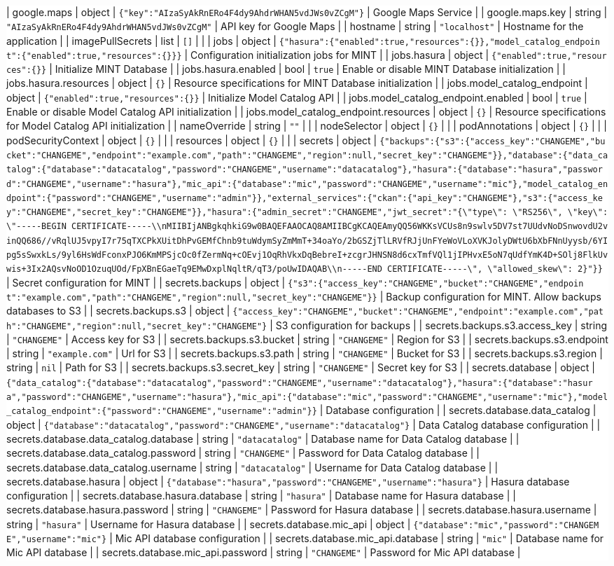 | google.maps | object | `{"key":"AIzaSyAkRnERo4F4dy9AhdrWHAN5vdJWs0vZCgM"}` | Google Maps Service |
| google.maps.key | string | `"AIzaSyAkRnERo4F4dy9AhdrWHAN5vdJWs0vZCgM"` | API key for Google Maps |
| hostname | string | `"localhost"` | Hostname for the application |
| imagePullSecrets | list | `[]` |  |
| jobs | object | `{"hasura":{"enabled":true,"resources":{}},"model_catalog_endpoint":{"enabled":true,"resources":{}}}` | Configuration initialization jobs for MINT |
| jobs.hasura | object | `{"enabled":true,"resources":{}}` | Initialize MINT Database |
| jobs.hasura.enabled | bool | `true` | Enable or disable MINT Database initialization |
| jobs.hasura.resources | object | `{}` | Resource specifications for MINT Database initialization |
| jobs.model_catalog_endpoint | object | `{"enabled":true,"resources":{}}` | Initialize Model Catalog API |
| jobs.model_catalog_endpoint.enabled | bool | `true` | Enable or disable Model Catalog API initialization |
| jobs.model_catalog_endpoint.resources | object | `{}` | Resource specifications for Model Catalog API initialization |
| nameOverride | string | `""` |  |
| nodeSelector | object | `{}` |  |
| podAnnotations | object | `{}` |  |
| podSecurityContext | object | `{}` |  |
| resources | object | `{}` |  |
| secrets | object | `{"backups":{"s3":{"access_key":"CHANGEME","bucket":"CHANGEME","endpoint":"example.com","path":"CHANGEME","region":null,"secret_key":"CHANGEME"}},"database":{"data_catalog":{"database":"datacatalog","password":"CHANGEME","username":"datacatalog"},"hasura":{"database":"hasura","password":"CHANGEME","username":"hasura"},"mic_api":{"database":"mic","password":"CHANGEME","username":"mic"},"model_catalog_endpoint":{"password":"CHANGEME","username":"admin"}},"external_services":{"ckan":{"api_key":"CHANGEME"},"s3":{"access_key":"CHANGEME","secret_key":"CHANGEME"}},"hasura":{"admin_secret":"CHANGEME","jwt_secret":"{\"type\": \"RS256\", \"key\": \"-----BEGIN CERTIFICATE-----\\nMIIBIjANBgkqhkiG9w0BAQEFAAOCAQ8AMIIBCgKCAQEAmyQQ56WKKsVCUs8n9swlv5DV7st7UUdvNoDSnwovdU2vinQQ686//vRqlUJ5vpyI7r75qTXCPkXUitDhPvGEMfChnb9tuWdymSyZmMmT+34oaYo/2bGSZjTlLRVfRJjUnFYeWoVLoXVKJolyDWtU6bXbFNnUyysb/6YIpg5sSwxkLs/9yl6HsWdFconxPJO6KmMPSjcOc0fZermNq+cOEvj1OqRhVkxDqBebreI+zcgrJHNSN8d6cxTmfVQl1jIPHvxE5oN7qUdfYmK4D+SOlj8FlkUvwis+3Ix2AQsvNoOD1OzuqUOd/FpXBnEGaeTq9EMwDxplNqltR/qT3/poUwIDAQAB\\n-----END CERTIFICATE-----\", \"allowed_skew\": 2}"}}` | Secret configuration for MINT |
| secrets.backups | object | `{"s3":{"access_key":"CHANGEME","bucket":"CHANGEME","endpoint":"example.com","path":"CHANGEME","region":null,"secret_key":"CHANGEME"}}` | Backup configuration for MINT. Allow backups databases to S3 |
| secrets.backups.s3 | object | `{"access_key":"CHANGEME","bucket":"CHANGEME","endpoint":"example.com","path":"CHANGEME","region":null,"secret_key":"CHANGEME"}` | S3 configuration for backups |
| secrets.backups.s3.access_key | string | `"CHANGEME"` | Access key for S3 |
| secrets.backups.s3.bucket | string | `"CHANGEME"` | Region for S3 |
| secrets.backups.s3.endpoint | string | `"example.com"` | Url for S3 |
| secrets.backups.s3.path | string | `"CHANGEME"` | Bucket for S3 |
| secrets.backups.s3.region | string | `nil` | Path for S3 |
| secrets.backups.s3.secret_key | string | `"CHANGEME"` | Secret key for S3 |
| secrets.database | object | `{"data_catalog":{"database":"datacatalog","password":"CHANGEME","username":"datacatalog"},"hasura":{"database":"hasura","password":"CHANGEME","username":"hasura"},"mic_api":{"database":"mic","password":"CHANGEME","username":"mic"},"model_catalog_endpoint":{"password":"CHANGEME","username":"admin"}}` | Database configuration |
| secrets.database.data_catalog | object | `{"database":"datacatalog","password":"CHANGEME","username":"datacatalog"}` | Data Catalog database configuration |
| secrets.database.data_catalog.database | string | `"datacatalog"` | Database name for Data Catalog database |
| secrets.database.data_catalog.password | string | `"CHANGEME"` | Password for Data Catalog database |
| secrets.database.data_catalog.username | string | `"datacatalog"` | Username for Data Catalog database |
| secrets.database.hasura | object | `{"database":"hasura","password":"CHANGEME","username":"hasura"}` | Hasura database configuration |
| secrets.database.hasura.database | string | `"hasura"` | Database name for Hasura database |
| secrets.database.hasura.password | string | `"CHANGEME"` | Password for Hasura database |
| secrets.database.hasura.username | string | `"hasura"` | Username for Hasura database |
| secrets.database.mic_api | object | `{"database":"mic","password":"CHANGEME","username":"mic"}` | Mic API database configuration |
| secrets.database.mic_api.database | string | `"mic"` | Database name for Mic API database |
| secrets.database.mic_api.password | string | `"CHANGEME"` | Password for Mic API database |